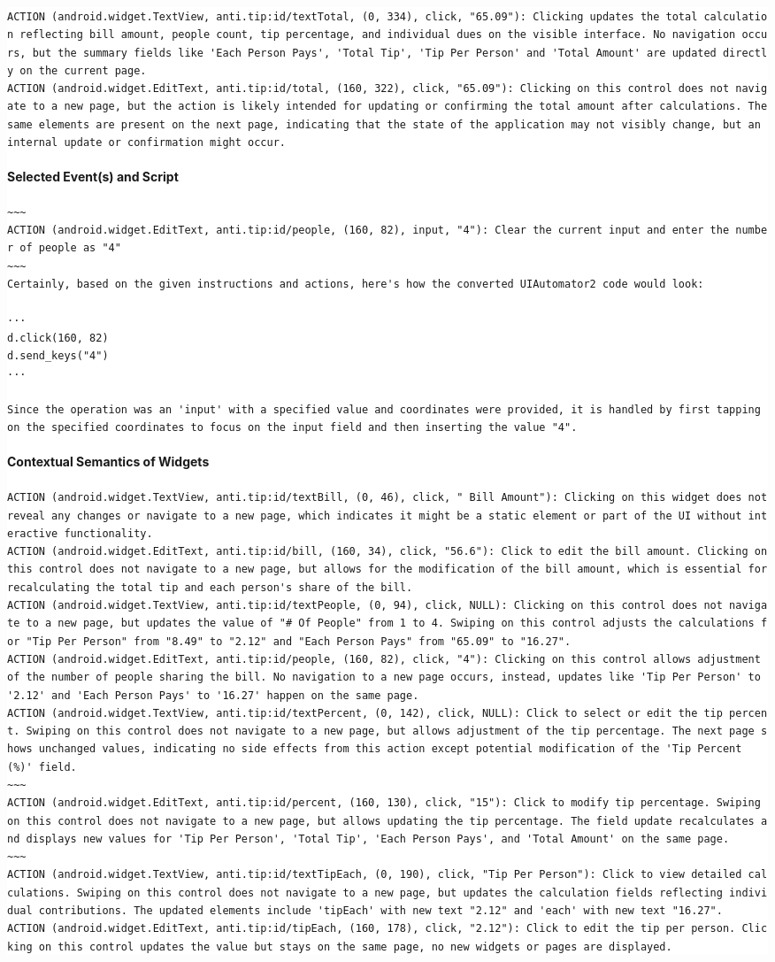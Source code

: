 ````
ACTION (android.widget.TextView, anti.tip:id/textTotal, (0, 334), click, "65.09"): Clicking updates the total calculation reflecting bill amount, people count, tip percentage, and individual dues on the visible interface. No navigation occurs, but the summary fields like 'Each Person Pays', 'Total Tip', 'Tip Per Person' and 'Total Amount' are updated directly on the current page.
ACTION (android.widget.EditText, anti.tip:id/total, (160, 322), click, "65.09"): Clicking on this control does not navigate to a new page, but the action is likely intended for updating or confirming the total amount after calculations. The same elements are present on the next page, indicating that the state of the application may not visibly change, but an internal update or confirmation might occur.

````

#### Selected Event(s) and Script
````
~~~
ACTION (android.widget.EditText, anti.tip:id/people, (160, 82), input, "4"): Clear the current input and enter the number of people as "4"
~~~
Certainly, based on the given instructions and actions, here's how the converted UIAutomator2 code would look:

···
d.click(160, 82)
d.send_keys("4")
···

Since the operation was an 'input' with a specified value and coordinates were provided, it is handled by first tapping on the specified coordinates to focus on the input field and then inserting the value "4".
````
#### Contextual Semantics of Widgets
````
ACTION (android.widget.TextView, anti.tip:id/textBill, (0, 46), click, " Bill Amount"): Clicking on this widget does not reveal any changes or navigate to a new page, which indicates it might be a static element or part of the UI without interactive functionality.
ACTION (android.widget.EditText, anti.tip:id/bill, (160, 34), click, "56.6"): Click to edit the bill amount. Clicking on this control does not navigate to a new page, but allows for the modification of the bill amount, which is essential for recalculating the total tip and each person's share of the bill.
ACTION (android.widget.TextView, anti.tip:id/textPeople, (0, 94), click, NULL): Clicking on this control does not navigate to a new page, but updates the value of "# Of People" from 1 to 4. Swiping on this control adjusts the calculations for "Tip Per Person" from "8.49" to "2.12" and "Each Person Pays" from "65.09" to "16.27".
ACTION (android.widget.EditText, anti.tip:id/people, (160, 82), click, "4"): Clicking on this control allows adjustment of the number of people sharing the bill. No navigation to a new page occurs, instead, updates like 'Tip Per Person' to '2.12' and 'Each Person Pays' to '16.27' happen on the same page.
ACTION (android.widget.TextView, anti.tip:id/textPercent, (0, 142), click, NULL): Click to select or edit the tip percent. Swiping on this control does not navigate to a new page, but allows adjustment of the tip percentage. The next page shows unchanged values, indicating no side effects from this action except potential modification of the 'Tip Percent (%)' field.
~~~
ACTION (android.widget.EditText, anti.tip:id/percent, (160, 130), click, "15"): Click to modify tip percentage. Swiping on this control does not navigate to a new page, but allows updating the tip percentage. The field update recalculates and displays new values for 'Tip Per Person', 'Total Tip', 'Each Person Pays', and 'Total Amount' on the same page.
~~~
ACTION (android.widget.TextView, anti.tip:id/textTipEach, (0, 190), click, "Tip Per Person"): Click to view detailed calculations. Swiping on this control does not navigate to a new page, but updates the calculation fields reflecting individual contributions. The updated elements include 'tipEach' with new text "2.12" and 'each' with new text "16.27".
ACTION (android.widget.EditText, anti.tip:id/tipEach, (160, 178), click, "2.12"): Click to edit the tip per person. Clicking on this control updates the value but stays on the same page, no new widgets or pages are displayed.
````